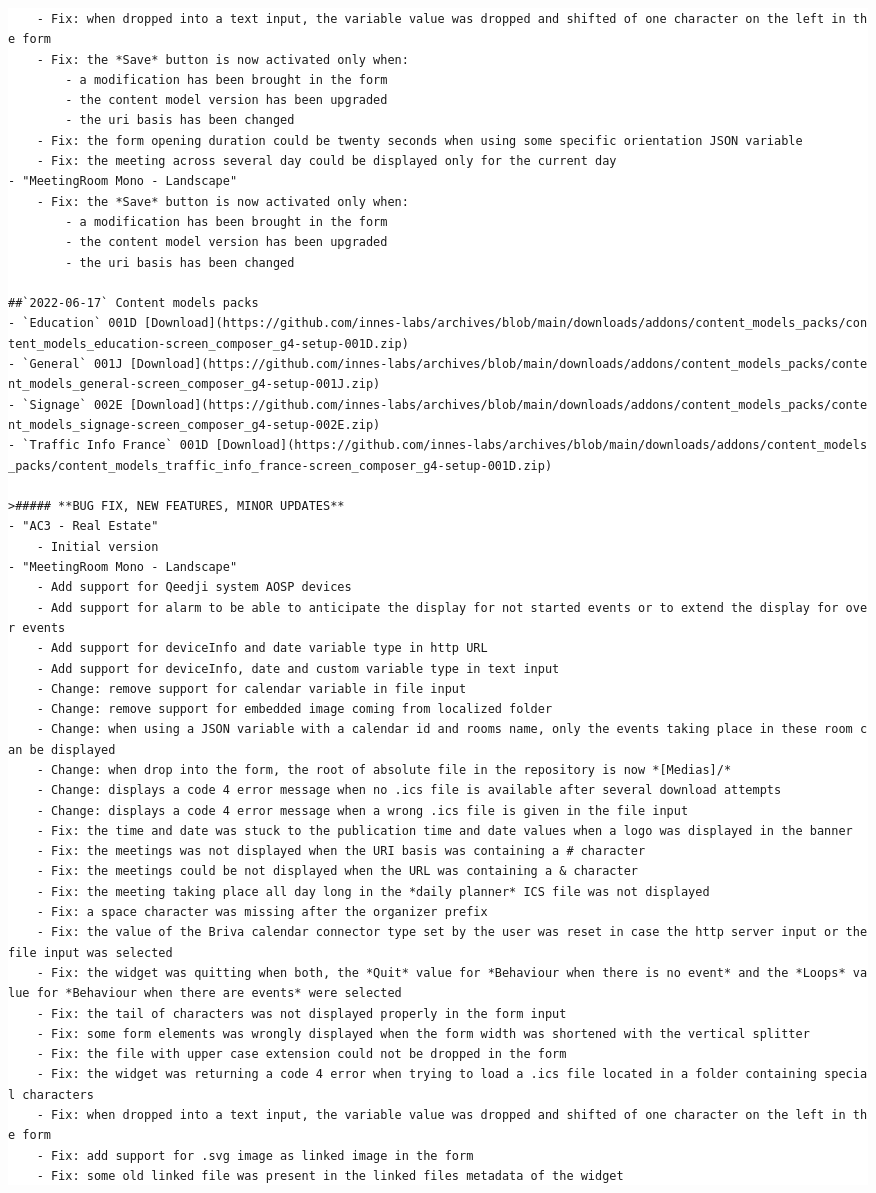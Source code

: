 ```<day value="20220502" name="Lundi">
    - Fix: when dropped into a text input, the variable value was dropped and shifted of one character on the left in the form
    - Fix: the *Save* button is now activated only when:
        - a modification has been brought in the form
        - the content model version has been upgraded
        - the uri basis has been changed
    - Fix: the form opening duration could be twenty seconds when using some specific orientation JSON variable
    - Fix: the meeting across several day could be displayed only for the current day
- "MeetingRoom Mono - Landscape"
    - Fix: the *Save* button is now activated only when:
        - a modification has been brought in the form
        - the content model version has been upgraded
        - the uri basis has been changed

##`2022-06-17` Content models packs
- `Education` 001D [Download](https://github.com/innes-labs/archives/blob/main/downloads/addons/content_models_packs/content_models_education-screen_composer_g4-setup-001D.zip)
- `General` 001J [Download](https://github.com/innes-labs/archives/blob/main/downloads/addons/content_models_packs/content_models_general-screen_composer_g4-setup-001J.zip)
- `Signage` 002E [Download](https://github.com/innes-labs/archives/blob/main/downloads/addons/content_models_packs/content_models_signage-screen_composer_g4-setup-002E.zip)
- `Traffic Info France` 001D [Download](https://github.com/innes-labs/archives/blob/main/downloads/addons/content_models_packs/content_models_traffic_info_france-screen_composer_g4-setup-001D.zip)

>##### **BUG FIX, NEW FEATURES, MINOR UPDATES**
- "AC3 - Real Estate"
    - Initial version
- "MeetingRoom Mono - Landscape"
    - Add support for Qeedji system AOSP devices
    - Add support for alarm to be able to anticipate the display for not started events or to extend the display for over events
    - Add support for deviceInfo and date variable type in http URL
    - Add support for deviceInfo, date and custom variable type in text input
    - Change: remove support for calendar variable in file input
    - Change: remove support for embedded image coming from localized folder
    - Change: when using a JSON variable with a calendar id and rooms name, only the events taking place in these room can be displayed
    - Change: when drop into the form, the root of absolute file in the repository is now *[Medias]/*
    - Change: displays a code 4 error message when no .ics file is available after several download attempts
    - Change: displays a code 4 error message when a wrong .ics file is given in the file input
    - Fix: the time and date was stuck to the publication time and date values when a logo was displayed in the banner
    - Fix: the meetings was not displayed when the URI basis was containing a # character
    - Fix: the meetings could be not displayed when the URL was containing a & character
    - Fix: the meeting taking place all day long in the *daily planner* ICS file was not displayed
    - Fix: a space character was missing after the organizer prefix
    - Fix: the value of the Briva calendar connector type set by the user was reset in case the http server input or the file input was selected
    - Fix: the widget was quitting when both, the *Quit* value for *Behaviour when there is no event* and the *Loops* value for *Behaviour when there are events* were selected
    - Fix: the tail of characters was not displayed properly in the form input
    - Fix: some form elements was wrongly displayed when the form width was shortened with the vertical splitter
    - Fix: the file with upper case extension could not be dropped in the form
    - Fix: the widget was returning a code 4 error when trying to load a .ics file located in a folder containing special characters
    - Fix: when dropped into a text input, the variable value was dropped and shifted of one character on the left in the form
    - Fix: add support for .svg image as linked image in the form
    - Fix: some old linked file was present in the linked files metadata of the widget
```
